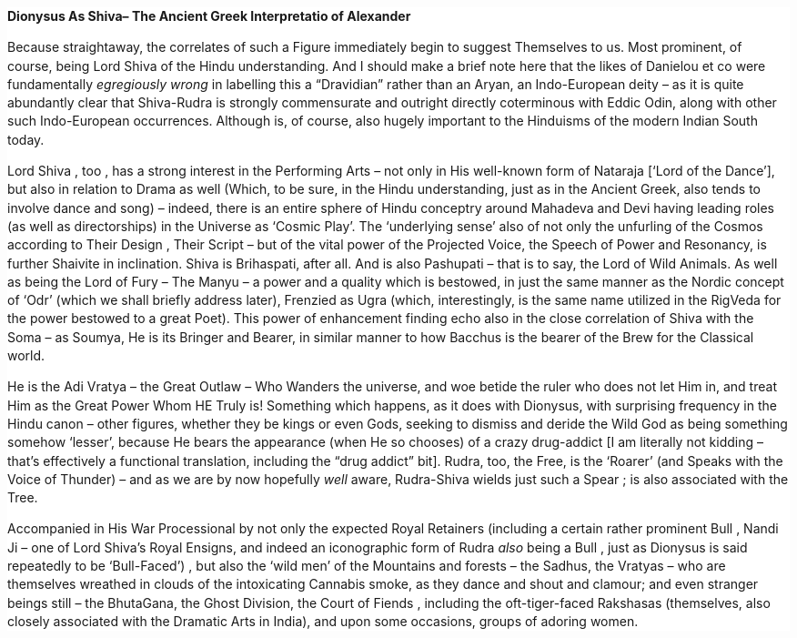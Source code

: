 **Dionysus As Shiva– The Ancient Greek Interpretatio of Alexander**

Because straightaway, the correlates of such a Figure immediately begin
to suggest Themselves to us. Most prominent, of course, being Lord Shiva
of the Hindu understanding. And I should make a brief note here that the
likes of Danielou et co were fundamentally *egregiously wrong* in
labelling this a “Dravidian” rather than an Aryan, an Indo-European
deity – as it is quite abundantly clear that Shiva-Rudra is strongly
commensurate and outright directly coterminous with Eddic Odin, along
with other such Indo-European occurrences. Although is, of course, also
hugely important to the Hinduisms of the modern Indian South today.

Lord Shiva , too , has a strong interest in the Performing Arts – not
only in His well-known form of Nataraja \[‘Lord of the Dance’\], but
also in relation to Drama as well (Which, to be sure, in the Hindu
understanding, just as in the Ancient Greek, also tends to involve dance
and song) – indeed, there is an entire sphere of Hindu conceptry around
Mahadeva and Devi having leading roles (as well as directorships) in the
Universe as ‘Cosmic Play’. The ‘underlying sense’ also of not only the
unfurling of the Cosmos according to Their Design , Their Script – but
of the vital power of the Projected Voice, the Speech of Power and
Resonancy, is further Shaivite in inclination. Shiva is Brihaspati,
after all. And is also Pashupati – that is to say, the Lord of Wild
Animals. As well as being the Lord of Fury – The Manyu – a power and a
quality which is bestowed, in just the same manner as the Nordic concept
of ‘Odr’ (which we shall briefly address later), Frenzied as Ugra
(which, interestingly, is the same name utilized in the RigVeda for the
power bestowed to a great Poet). This power of enhancement finding echo
also in the close correlation of Shiva with the Soma – as Soumya, He is
its Bringer and Bearer, in similar manner to how Bacchus is the bearer
of the Brew for the Classical world.

He is the Adi Vratya – the Great Outlaw – Who Wanders the universe, and
woe betide the ruler who does not let Him in, and treat Him as the Great
Power Whom HE Truly is! Something which happens, as it does with
Dionysus, with surprising frequency in the Hindu canon – other figures,
whether they be kings or even Gods, seeking to dismiss and deride the
Wild God as being something somehow ‘lesser’, because He bears the
appearance (when He so chooses) of a crazy drug-addict \[I am literally
not kidding – that’s effectively a functional translation, including the
“drug addict” bit\]. Rudra, too, the Free, is the ‘Roarer’ (and Speaks
with the Voice of Thunder) – and as we are by now hopefully *well*
aware, Rudra-Shiva wields just such a Spear ; is also associated with
the Tree.

Accompanied in His War Processional by not only the expected Royal
Retainers (including a certain rather prominent Bull , Nandi Ji – one of
Lord Shiva’s Royal Ensigns, and indeed an iconographic form of Rudra
*also* being a Bull , just as Dionysus is said repeatedly to be
‘Bull-Faced’) , but also the ‘wild men’ of the Mountains and forests –
the Sadhus, the Vratyas – who are themselves wreathed in clouds of the
intoxicating Cannabis smoke, as they dance and shout and clamour; and
even stranger beings still – the BhutaGana, the Ghost Division, the
Court of Fiends , including the oft-tiger-faced Rakshasas (themselves,
also closely associated with the Dramatic Arts in India), and upon some
occasions, groups of adoring women.
